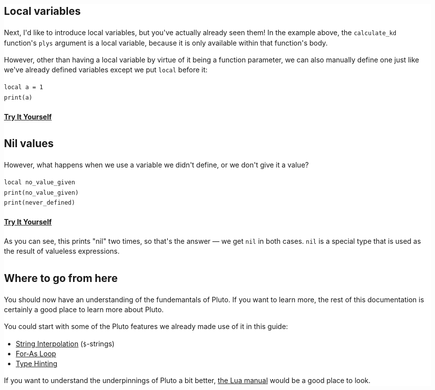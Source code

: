 ## Local variables

Next, I'd like to introduce local variables, but you've actually already seen them! In the example above, the `calculate_kd` function's `plys` argument is a local variable, because it is only available within that function's body.

However, other than having a local variable by virtue of it being a function parameter, we can also manually define one just like we've already defined variables except we put `local` before it:

```pluto
local a = 1
print(a)
```
#### [Try It Yourself](https://webshell.dev/#code=local%20a%20%3D%201%0D%0Aprint(a)&ext=pluto&run=pluto)

## Nil values

However, what happens when we use a variable we didn't define, or we don't give it a value?

```pluto
local no_value_given
print(no_value_given)
print(never_defined)
```
#### [Try It Yourself](https://webshell.dev/#code=local%20no_value_given%0D%0Aprint(no_value_given)%0D%0Aprint(never_defined)%0D%0A&ext=pluto&run=pluto)

As you can see, this prints "nil" two times, so that's the answer — we get `nil` in both cases. `nil` is a special type that is used as the result of valueless expressions.

## Where to go from here

You should now have an understanding of the fundemantals of Pluto. If you want to learn more, the rest of this documentation is certainly a good place to learn more about Pluto.

You could start with some of the Pluto features we already made use of it in this guide:
- [String Interpolation](New%20Features/String%20Interpolation.md) (`$`-strings)
- [For-As Loop](New%20Features/For-As%20Loop.md)
- [Type Hinting](New%20Features/Type%20Hinting.md)

If you want to understand the underpinnings of Pluto a bit better, [the Lua manual](https://www.lua.org/manual/5.4/) would be a good place to look.
